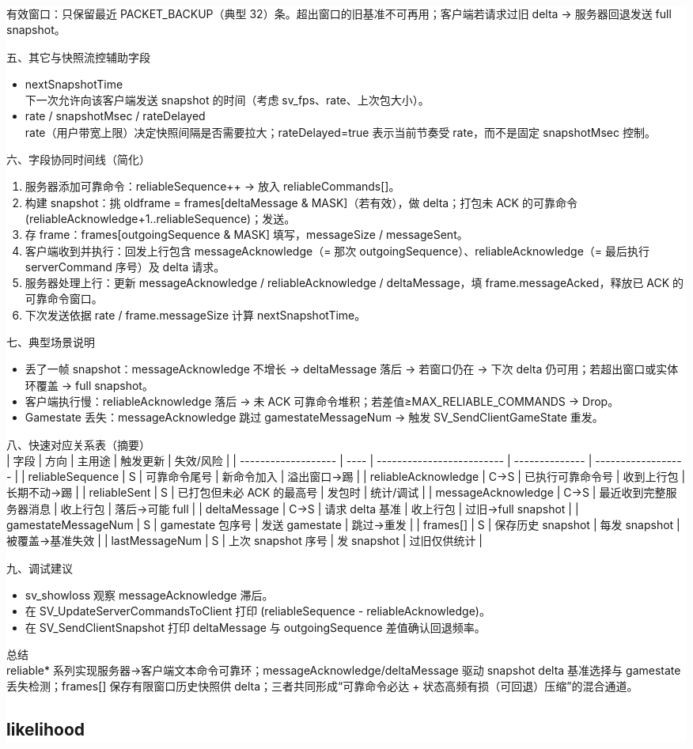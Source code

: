 有效窗口：只保留最近 PACKET_BACKUP（典型 32）条。超出窗口的旧基准不可再用；客户端若请求过旧 delta → 服务器回退发送 full snapshot。  

五、其它与快照流控辅助字段  
- nextSnapshotTime  
  下一次允许向该客户端发送 snapshot 的时间（考虑 sv_fps、rate、上次包大小）。  
- rate / snapshotMsec / rateDelayed  
  rate（用户带宽上限）决定快照间隔是否需要拉大；rateDelayed=true 表示当前节奏受 rate，而不是固定 snapshotMsec 控制。  

六、字段协同时间线（简化）  
1) 服务器添加可靠命令：reliableSequence++ → 放入 reliableCommands[]。  
2) 构建 snapshot：挑 oldframe = frames[deltaMessage & MASK]（若有效），做 delta；打包未 ACK 的可靠命令 (reliableAcknowledge+1..reliableSequence)；发送。  
3) 存 frame：frames[outgoingSequence & MASK] 填写，messageSize / messageSent。  
4) 客户端收到并执行：回发上行包含 messageAcknowledge（= 那次 outgoingSequence）、reliableAcknowledge（= 最后执行 serverCommand 序号）及 delta 请求。  
5) 服务器处理上行：更新 messageAcknowledge / reliableAcknowledge / deltaMessage，填 frame.messageAcked，释放已 ACK 的可靠命令窗口。  
6) 下次发送依据 rate / frame.messageSize 计算 nextSnapshotTime。  

七、典型场景说明  
- 丢了一帧 snapshot：messageAcknowledge 不增长 → deltaMessage 落后 → 若窗口仍在 → 下次 delta 仍可用；若超出窗口或实体环覆盖 → full snapshot。  
- 客户端执行慢：reliableAcknowledge 落后 → 未 ACK 可靠命令堆积；若差值≥MAX_RELIABLE_COMMANDS → Drop。  
- Gamestate 丢失：messageAcknowledge 跳过 gamestateMessageNum → 触发 SV_SendClientGameState 重发。  

八、快速对应关系表（摘要）  
| 字段                | 方向 | 主用途                    | 触发更新       | 失效/风险          |
| ------------------- | ---- | ------------------------- | -------------- | ------------------ |
| reliableSequence    | S    | 可靠命令尾号              | 新命令加入     | 溢出窗口→踢        |
| reliableAcknowledge | C→S  | 已执行可靠命令号          | 收到上行包     | 长期不动→踢        |
| reliableSent        | S    | 已打包但未必 ACK 的最高号 | 发包时         | 统计/调试          |
| messageAcknowledge  | C→S  | 最近收到完整服务器消息    | 收上行包       | 落后→可能 full     |
| deltaMessage        | C→S  | 请求 delta 基准           | 收上行包       | 过旧→full snapshot |
| gamestateMessageNum | S    | gamestate 包序号          | 发送 gamestate | 跳过→重发          |
| frames[]            | S    | 保存历史 snapshot         | 每发 snapshot  | 被覆盖→基准失效    |
| lastMessageNum      | S    | 上次 snapshot 序号        | 发 snapshot    | 过旧仅供统计       |

九、调试建议  
- sv_showloss 观察 messageAcknowledge 滞后。  
- 在 SV_UpdateServerCommandsToClient 打印 (reliableSequence - reliableAcknowledge)。  
- 在 SV_SendClientSnapshot 打印 deltaMessage 与 outgoingSequence 差值确认回退频率。  

总结  
reliable* 系列实现服务器→客户端文本命令可靠环；messageAcknowledge/deltaMessage 驱动 snapshot delta 基准选择与 gamestate 丢失检测；frames[] 保存有限窗口历史快照供 delta；三者共同形成“可靠命令必达 + 状态高频有损（可回退）压缩”的混合通道。

## likelihood
